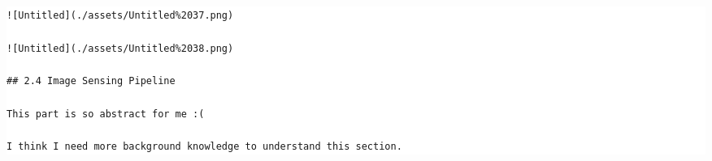     ![Untitled](./assets/Untitled%2037.png)
    
    ![Untitled](./assets/Untitled%2038.png)
    
    ## 2.4 Image Sensing Pipeline
    
    This part is so abstract for me :(
    
    I think I need more background knowledge to understand this section.